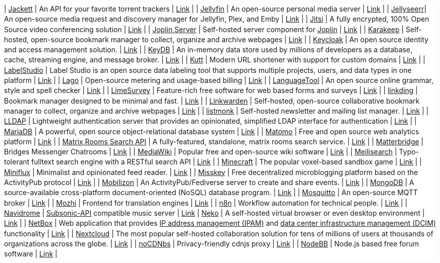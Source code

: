 | [Jackett](https://github.com/Jackett/Jackett) | An API for your favorite torrent trackers | [Link](services/jackett.md) |
| [Jellyfin](https://github.com/jellyfin/jellyfin) | An open-source personal media server | [Link](services/jellyfin.md) |
| [Jellyseerr](https://github.com/Fallenbagel/jellyseerr)| An open-source media request and discovery manager for Jellyfin, Plex, and Emby | [Link](services/jellyseerr.md) |
| [Jitsi](https://jitsi.org/) | A fully encrypted, 100% Open Source video conferencing solution | [Link](services/jitsi.md) |
| [Joplin Server](https://joplinapp.org/help/dev/spec/architecture#joplin-server) | Self-hosted server component for [Joplin](https://joplinapp.org/) | [Link](services/joplin-server.md) |
| [Karakeep](https://karakeep.app/) | Self-hosted, open-source bookmark manager to collect, organize and archive webpages | [Link](services/karakeep.md) |
| [Keycloak](https://www.keycloak.org/) | An open source identity and access management solution. | [Link](services/keycloak.md) |
| [KeyDB](https://docs.keydb.dev/) | An in-memory data store used by millions of developers as a database, cache, streaming engine, and message broker. | [Link](services/keydb.md) |
| [Kutt](https://kutt.it/) | Modern URL shortener with support for custom domains | [Link](services/kutt.md) |
| [LabelStudio](https://labelstud.io/) | Label Studio is an open source data labeling tool that supports multiple projects, users, and data types in one platform | [Link](services/labelstudio.md) |
| [Lago](https://www.getlago.com/) | Open-source metering and usage-based billing | [Link](services/lago.md) |
| [LanguageTool](https://languagetool.org/) | An open source online grammar, style and spell checker | [Link](services/languagetool.md) |
| [LimeSurvey](https://www.limesurvey.org) | Feature-rich free software for web based forms and surveys | [Link](services/limesurvey.md) |
| [linkding](https://github.com/sissbruecker/linkding/) | Bookmark manager designed to be minimal and fast. | [Link](services/linkding.md) |
| [Linkwarden](https://github.com/linkwarden/linkwarden) | Self-hosted, open-source collaborative bookmark manager to collect, organize and archive webpages | [Link](services/linkwarden.md) |
| [listmonk](https://listmonk.app) | Self-hosted newsletter and mailing list manager. | [Link](services/listmonk.md) |
| [LLDAP](https://github.com/lldap/lldap/) | Lightweight authentication server that provides an opinionated, simplified LDAP interface for authentication | [Link](services/lldap.md) |
| [MariaDB](https://mariadb.org/) | A powerful, open source object-relational database system | [Link](services/mariadb.md) |
| [Matomo](https://matomo.org/) | Free and open source web analytics platform | [Link](services/matomo.md) |
| [Matrix Rooms Search API](https://github.com/etkecc/mrs) | A fully-featured, standalone, matrix rooms search service. | [Link](services/mrs.md) |
| [Matterbridge](https://github.com/42wim/matterbridge) | Bridges Messenger Chatrooms | [Link](services/matterbridge.md) |
| [MediaWiki](https://www.mediawiki.org) | Popular free and open-source wiki software | [Link](services/mediawiki.md) |
| [Meilisearch](https://www.meilisearch.com) | Typo-tolerant fulltext search engine with a RESTful search API | [Link](services/meilisearch.md) |
| [Minecraft](https://docker-minecraft-server.readthedocs.io) | The popular voxel-based sandbox game | [Link](services/minecraft.md) |
| [Miniflux](https://miniflux.app/) | Minimalist and opinionated feed reader. | [Link](services/miniflux.md) |
| [Misskey](https://misskey-hub.net/en/) | Free decentralized microblogging platform based on the ActivityPub protocol | [Link](services/misskey.md) |
| [Mobilizon](https://joinmobilizon.org/en/) | An ActivityPub/Fediverse server to create and share events. | [Link](services/mobilizon.md) |
| [MongoDB](https://www.mongodb.com/) | A source-available cross-platform document-oriented (NoSQL) database program. | [Link](services/mongodb.md) |
| [Mosquitto](https://mosquitto.org/) | An open-source MQTT broker | [Link](services/mosquitto.md) |
| [Mozhi](https://codeberg.org/aryak/mozhi) | Frontend for translation engines | [Link](services/mozhi.md) |
| [n8n](https://n8n.io/) | Workflow automation for technical people. | [Link](services/n8n.md) |
| [Navidrome](https://www.navidrome.org/) | [Subsonic-API](http://www.subsonic.org/pages/api.jsp) compatible music server | [Link](services/navidrome.md)
| [Neko](https://neko.m1k1o.net/) | A self-hosted virtual browser or even desktop environment | [Link](services/neko.md) |
| [NetBox](https://docs.netbox.dev/en/stable/) | Web application that provides [IP address management (IPAM)](https://en.wikipedia.org/wiki/IP_address_management) and [data center infrastructure management (DCIM)](https://en.wikipedia.org/wiki/Data_center_management#Data_center_infrastructure_management) functionality | [Link](services/netbox.md) |
| [Nextcloud](https://nextcloud.com/) | The most popular self-hosted collaboration solution for tens of millions of users at thousands of organizations across the globe. | [Link](services/nextcloud.md) |
| [noCDNbs](https://app.radicle.xyz/nodes/seed.radicle.garden/rad%3Az3HEG7KePQVAbZXSdn7tGNb7FVDqL) | Privacy-friendly cdnjs proxy | [Link](services/nocdnbs.md) |
| [NodeBB](https://github.com/NodeBB/NodeBB) | Node.js based free forum software | [Link](services/nodebb.md) |